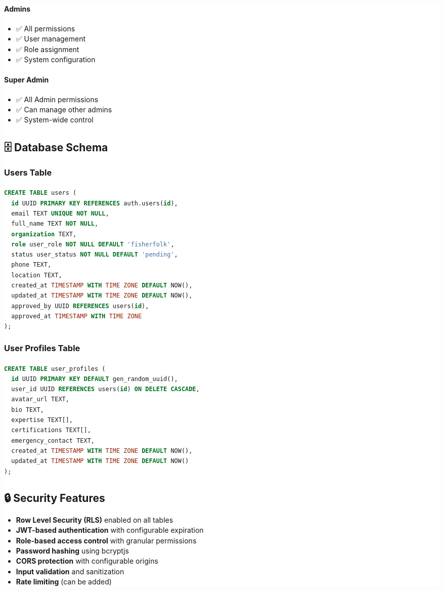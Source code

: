 #### Admins
- ✅ All permissions
- ✅ User management
- ✅ Role assignment
- ✅ System configuration

#### Super Admin
- ✅ All Admin permissions
- ✅ Can manage other admins
- ✅ System-wide control

## 🗄️ Database Schema

### Users Table
```sql
CREATE TABLE users (
  id UUID PRIMARY KEY REFERENCES auth.users(id),
  email TEXT UNIQUE NOT NULL,
  full_name TEXT NOT NULL,
  organization TEXT,
  role user_role NOT NULL DEFAULT 'fisherfolk',
  status user_status NOT NULL DEFAULT 'pending',
  phone TEXT,
  location TEXT,
  created_at TIMESTAMP WITH TIME ZONE DEFAULT NOW(),
  updated_at TIMESTAMP WITH TIME ZONE DEFAULT NOW(),
  approved_by UUID REFERENCES users(id),
  approved_at TIMESTAMP WITH TIME ZONE
);
```

### User Profiles Table
```sql
CREATE TABLE user_profiles (
  id UUID PRIMARY KEY DEFAULT gen_random_uuid(),
  user_id UUID REFERENCES users(id) ON DELETE CASCADE,
  avatar_url TEXT,
  bio TEXT,
  expertise TEXT[],
  certifications TEXT[],
  emergency_contact TEXT,
  created_at TIMESTAMP WITH TIME ZONE DEFAULT NOW(),
  updated_at TIMESTAMP WITH TIME ZONE DEFAULT NOW()
);
```

## 🔒 Security Features

- **Row Level Security (RLS)** enabled on all tables
- **JWT-based authentication** with configurable expiration
- **Role-based access control** with granular permissions
- **Password hashing** using bcryptjs
- **CORS protection** with configurable origins
- **Input validation** and sanitization
- **Rate limiting** (can be added)
